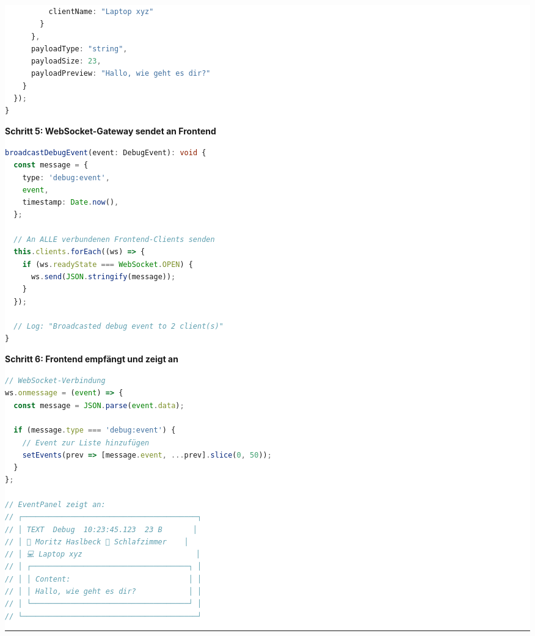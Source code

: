 ```typescript
          clientName: "Laptop xyz"
        }
      },
      payloadType: "string",
      payloadSize: 23,
      payloadPreview: "Hallo, wie geht es dir?"
    }
  });
}
```

**Schritt 5: WebSocket-Gateway sendet an Frontend**

```typescript
broadcastDebugEvent(event: DebugEvent): void {
  const message = {
    type: 'debug:event',
    event,
    timestamp: Date.now(),
  };
  
  // An ALLE verbundenen Frontend-Clients senden
  this.clients.forEach((ws) => {
    if (ws.readyState === WebSocket.OPEN) {
      ws.send(JSON.stringify(message));
    }
  });
  
  // Log: "Broadcasted debug event to 2 client(s)"
}
```

**Schritt 6: Frontend empfängt und zeigt an**

```typescript
// WebSocket-Verbindung
ws.onmessage = (event) => {
  const message = JSON.parse(event.data);
  
  if (message.type === 'debug:event') {
    // Event zur Liste hinzufügen
    setEvents(prev => [message.event, ...prev].slice(0, 50));
  }
};

// EventPanel zeigt an:
// ┌────────────────────────────────────────┐
// │ TEXT  Debug  10:23:45.123  23 B       │
// │ 👤 Moritz Haslbeck 📍 Schlafzimmer    │
// │ 💻 Laptop xyz                          │
// │ ┌────────────────────────────────────┐ │
// │ │ Content:                           │ │
// │ │ Hallo, wie geht es dir?            │ │
// │ └────────────────────────────────────┘ │
// └────────────────────────────────────────┘
```

---